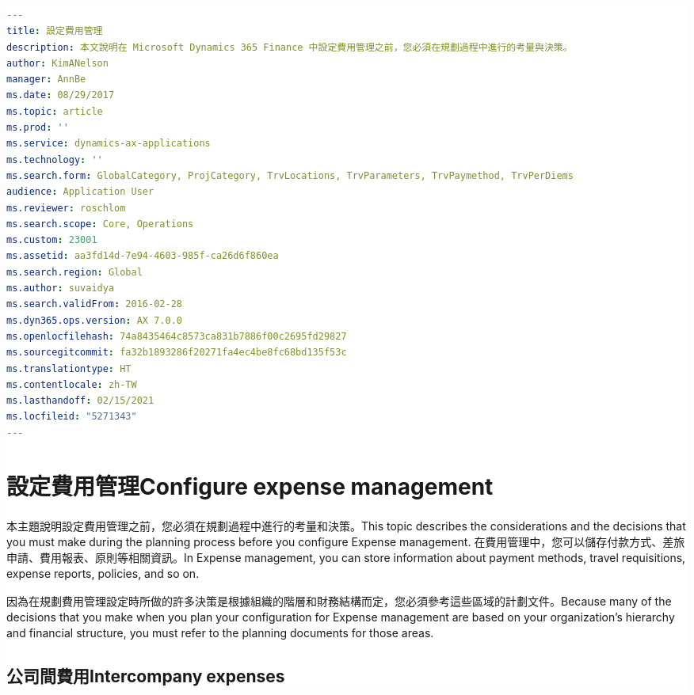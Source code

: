```yaml
---
title: 設定費用管理
description: 本文說明在 Microsoft Dynamics 365 Finance 中設定費用管理之前，您必須在規劃過程中進行的考量與決策。
author: KimANelson
manager: AnnBe
ms.date: 08/29/2017
ms.topic: article
ms.prod: ''
ms.service: dynamics-ax-applications
ms.technology: ''
ms.search.form: GlobalCategory, ProjCategory, TrvLocations, TrvParameters, TrvPaymethod, TrvPerDiems
audience: Application User
ms.reviewer: roschlom
ms.search.scope: Core, Operations
ms.custom: 23001
ms.assetid: aa3fd14d-7e94-4603-985f-ca26d6f860ea
ms.search.region: Global
ms.author: suvaidya
ms.search.validFrom: 2016-02-28
ms.dyn365.ops.version: AX 7.0.0
ms.openlocfilehash: 74a8435464c8573ca831b7886f00c2695fd29827
ms.sourcegitcommit: fa32b1893286f20271fa4ec4be8fc68bd135f53c
ms.translationtype: HT
ms.contentlocale: zh-TW
ms.lasthandoff: 02/15/2021
ms.locfileid: "5271343"
---
```

# <a name="configure-expense-management"></a><span data-ttu-id="e0bdd-103">設定費用管理</span><span class="sxs-lookup"><span data-stu-id="e0bdd-103">Configure expense management</span></span>

<span data-ttu-id="e0bdd-104">本主題說明設定費用管理之前，您必須在規劃過程中進行的考量和決策。</span><span class="sxs-lookup"><span data-stu-id="e0bdd-104">This topic describes the considerations and the decisions that you must make during the planning process before you configure Expense management.</span></span> <span data-ttu-id="e0bdd-105">在費用管理中，您可以儲存付款方式、差旅申請、費用報表、原則等相關資訊。</span><span class="sxs-lookup"><span data-stu-id="e0bdd-105">In Expense management, you can store information about payment methods, travel requisitions, expense reports, policies, and so on.</span></span>

<span data-ttu-id="e0bdd-106">因為在規劃費用管理設定時所做的許多決策是根據組織的階層和財務結構而定，您必須參考這些區域的計劃文件。</span><span class="sxs-lookup"><span data-stu-id="e0bdd-106">Because many of the decisions that you make when you plan your configuration for Expense management are based on your organization’s hierarchy and financial structure, you must refer to the planning documents for those areas.</span></span>

## <a name="intercompany-expenses"></a><span data-ttu-id="e0bdd-107">公司間費用</span><span class="sxs-lookup"><span data-stu-id="e0bdd-107">Intercompany expenses</span></span>
